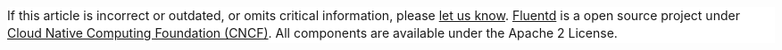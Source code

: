 If this article is incorrect or outdated, or omits critical information,
please [let us know](https://github.com/fluent/fluentd-docs/issues?state=open).
[Fluentd](http://www.fluentd.org/) is a open source project under [Cloud
Native Computing Foundation (CNCF)](https://cncf.io/). All components
are available under the Apache 2 License.
